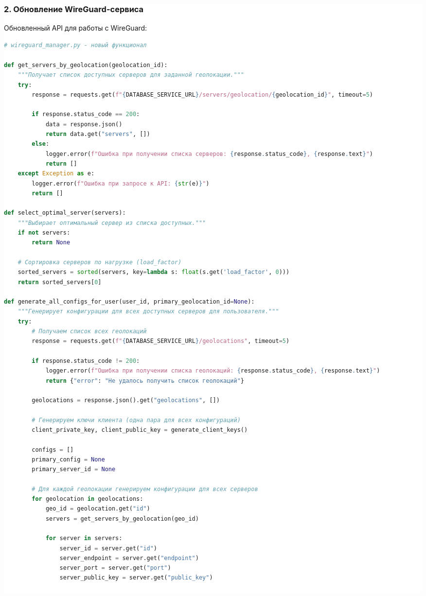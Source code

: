 ### 2. Обновление WireGuard-сервиса

Обновленный API для работы с WireGuard:

```python
# wireguard_manager.py - новый функционал

def get_servers_by_geolocation(geolocation_id):
    """Получает список доступных серверов для заданной геолокации."""
    try:
        response = requests.get(f"{DATABASE_SERVICE_URL}/servers/geolocation/{geolocation_id}", timeout=5)
        
        if response.status_code == 200:
            data = response.json()
            return data.get("servers", [])
        else:
            logger.error(f"Ошибка при получении списка серверов: {response.status_code}, {response.text}")
            return []
    except Exception as e:
        logger.error(f"Ошибка при запросе к API: {str(e)}")
        return []

def select_optimal_server(servers):
    """Выбирает оптимальный сервер из списка доступных."""
    if not servers:
        return None
    
    # Сортировка серверов по нагрузке (load_factor)
    sorted_servers = sorted(servers, key=lambda s: float(s.get('load_factor', 0)))
    return sorted_servers[0]

def generate_all_configs_for_user(user_id, primary_geolocation_id=None):
    """Генерирует конфигурации для всех доступных серверов для пользователя."""
    try:
        # Получаем список всех геолокаций
        response = requests.get(f"{DATABASE_SERVICE_URL}/geolocations", timeout=5)
        
        if response.status_code != 200:
            logger.error(f"Ошибка при получении списка геолокаций: {response.status_code}, {response.text}")
            return {"error": "Не удалось получить список геолокаций"}
        
        geolocations = response.json().get("geolocations", [])
        
        # Генерируем ключи клиента (одна пара для всех конфигураций)
        client_private_key, client_public_key = generate_client_keys()
        
        configs = []
        primary_config = None
        primary_server_id = None
        
        # Для каждой геолокации генерируем конфигурации для всех серверов
        for geolocation in geolocations:
            geo_id = geolocation.get("id")
            servers = get_servers_by_geolocation(geo_id)
            
            for server in servers:
                server_id = server.get("id")
                server_endpoint = server.get("endpoint")
                server_port = server.get("port")
                server_public_key = server.get("public_key")
                
```